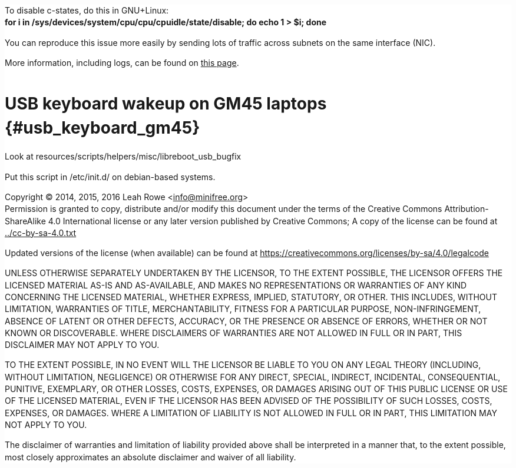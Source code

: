To disable c-states, do this in GNU+Linux:\
**for i in /sys/devices/system/cpu/cpu/cpuidle/state/disable; do echo 1
&gt; \$i; done**

You can reproduce this issue more easily by sending lots of traffic
across subnets on the same interface (NIC).

More information, including logs, can be found on [this
page](https://notabug.org/vimuser/libreboot/issues/23).

</div>

<div class="section">

USB keyboard wakeup on GM45 laptops {#usb_keyboard_gm45}
===================================

Look at resources/scripts/helpers/misc/libreboot\_usb\_bugfix

Put this script in /etc/init.d/ on debian-based systems.

</div>

<div class="section">

Copyright © 2014, 2015, 2016 Leah Rowe &lt;info@minifree.org&gt;\
Permission is granted to copy, distribute and/or modify this document
under the terms of the Creative Commons Attribution-ShareAlike 4.0
International license or any later version published by Creative
Commons; A copy of the license can be found at
[../cc-by-sa-4.0.txt](../cc-by-sa-4.0.txt)

Updated versions of the license (when available) can be found at
<https://creativecommons.org/licenses/by-sa/4.0/legalcode>

UNLESS OTHERWISE SEPARATELY UNDERTAKEN BY THE LICENSOR, TO THE EXTENT
POSSIBLE, THE LICENSOR OFFERS THE LICENSED MATERIAL AS-IS AND
AS-AVAILABLE, AND MAKES NO REPRESENTATIONS OR WARRANTIES OF ANY KIND
CONCERNING THE LICENSED MATERIAL, WHETHER EXPRESS, IMPLIED, STATUTORY,
OR OTHER. THIS INCLUDES, WITHOUT LIMITATION, WARRANTIES OF TITLE,
MERCHANTABILITY, FITNESS FOR A PARTICULAR PURPOSE, NON-INFRINGEMENT,
ABSENCE OF LATENT OR OTHER DEFECTS, ACCURACY, OR THE PRESENCE OR ABSENCE
OF ERRORS, WHETHER OR NOT KNOWN OR DISCOVERABLE. WHERE DISCLAIMERS OF
WARRANTIES ARE NOT ALLOWED IN FULL OR IN PART, THIS DISCLAIMER MAY NOT
APPLY TO YOU.

TO THE EXTENT POSSIBLE, IN NO EVENT WILL THE LICENSOR BE LIABLE TO YOU
ON ANY LEGAL THEORY (INCLUDING, WITHOUT LIMITATION, NEGLIGENCE) OR
OTHERWISE FOR ANY DIRECT, SPECIAL, INDIRECT, INCIDENTAL, CONSEQUENTIAL,
PUNITIVE, EXEMPLARY, OR OTHER LOSSES, COSTS, EXPENSES, OR DAMAGES
ARISING OUT OF THIS PUBLIC LICENSE OR USE OF THE LICENSED MATERIAL, EVEN
IF THE LICENSOR HAS BEEN ADVISED OF THE POSSIBILITY OF SUCH LOSSES,
COSTS, EXPENSES, OR DAMAGES. WHERE A LIMITATION OF LIABILITY IS NOT
ALLOWED IN FULL OR IN PART, THIS LIMITATION MAY NOT APPLY TO YOU.

The disclaimer of warranties and limitation of liability provided above
shall be interpreted in a manner that, to the extent possible, most
closely approximates an absolute disclaimer and waiver of all liability.

</div>
